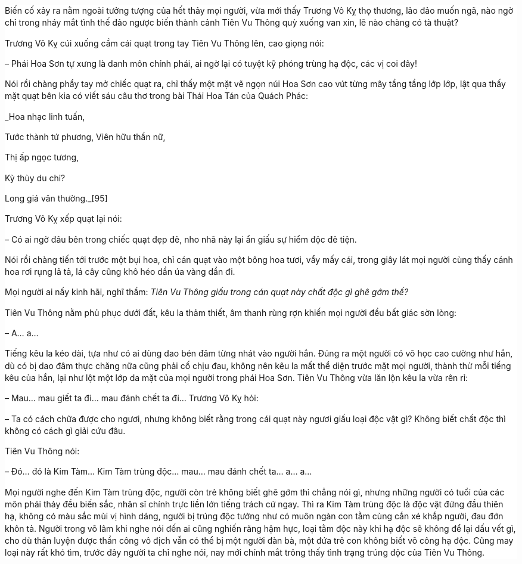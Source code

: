 Biến cố xảy ra nằm ngoài tưởng tượng của hết thảy mọi người, vừa mới thấy Trương Vô Kỵ thọ thương, lảo đảo muốn ngã, nào ngờ chỉ trong nháy mắt tình thế đảo ngược biến thành cảnh Tiên Vu Thông quỳ xuống van xin, lẽ nào chàng có tà thuật?

Trương Vô Kỵ cúi xuống cầm cái quạt trong tay Tiên Vu Thông lên, cao giọng nói:

– Phái Hoa Sơn tự xưng là danh môn chính phái, ai ngờ lại có tuyệt kỹ phóng trùng hạ độc, các vị coi đây!

Nói rồi chàng phẩy tay mở chiếc quạt ra, chỉ thấy một mặt vẽ ngọn núi Hoa Sơn cao vút từng mây tầng tầng lớp lớp, lật qua thấy mặt quạt bên kia có viết sáu câu thơ trong bài Thái Hoa Tán của Quách Phác:

_Hoa nhạc linh tuấn,

Tước thành tứ phương, Viên hữu thần nữ,

Thị ấp ngọc tương,

Kỳ thùy du chi?

Long giá vân thường._[95]

Trương Vô Kỵ xếp quạt lại nói:

– Có ai ngờ đâu bên trong chiếc quạt đẹp đẽ, nho nhã này lại ẩn giấu sự hiểm độc đê tiện.

Nói rồi chàng tiến tới trước một bụi hoa, chỉ cán quạt vào một bông hoa tươi, vẩy mấy cái, trong giây lát mọi người cùng thấy cánh hoa rơi rụng lả tả, lá cây cũng khô héo dần úa vàng dần đi.

Mọi người ai nấy kinh hãi, nghĩ thầm: _Tiên Vu Thông giấu trong cán quạt này chất độc gì ghê gớm thế?_

Tiên Vu Thông nằm phủ phục dưới đất, kêu la thảm thiết, âm thanh rùng rợn khiến mọi người đều bất giác sờn lòng:

– A… a…

Tiếng kêu la kéo dài, tựa như có ai dùng dao bén đâm từng nhát vào người hắn. Đúng ra một người có võ học cao cường như hắn, dù có bị dao đâm thực chăng nữa cũng phải cố chịu đau, không nên kêu la mất thể diện trước mặt mọi người, thành thử mỗi tiếng kêu của hắn, lại như lột một lớp da mặt của mọi người trong phái Hoa Sơn. Tiên Vu Thông vừa lăn lộn kêu la vừa rên rỉ:

– Mau… mau giết ta đi… mau đánh chết ta đi… Trương Vô Kỵ hỏi:

– Ta có cách chữa được cho ngươi, nhưng không biết rằng trong cái quạt này ngươi giấu loại độc vật gì? Không biết chất độc thì không có cách gì giải cứu đâu.

Tiên Vu Thông nói:

– Đó… đó là Kim Tàm… Kim Tàm trùng độc… mau… mau đánh chết ta… a… a…

Mọi người nghe đến Kim Tàm trùng độc, người còn trẻ không biết ghê gớm thì chẳng nói gì, nhưng những người có tuổi của các môn phái thảy đều biến sắc, nhân sĩ chính trực liền lớn tiếng trách cứ ngay. Thì ra Kim Tàm trùng độc là độc vật đứng đầu thiên hạ, không có màu sắc mùi vị hình dáng, người bị trúng độc tưởng như có muôn ngàn con tằm cùng cắn xé khắp người, đau đớn khôn tả. Người trong võ lâm khi nghe nói đến ai cũng nghiến răng hậm hực, loại tằm độc này khi hạ độc sẽ không để lại dấu vết gì, cho dù thân luyện được thần công vô địch vẫn có thể bị một người đàn bà, một đứa trẻ con không biết võ công hạ độc. Cũng may loại này rất khó tìm, trước đây người ta chỉ nghe nói, nay mới chính mắt trông thấy tình trạng trúng độc của Tiên Vu Thông.
